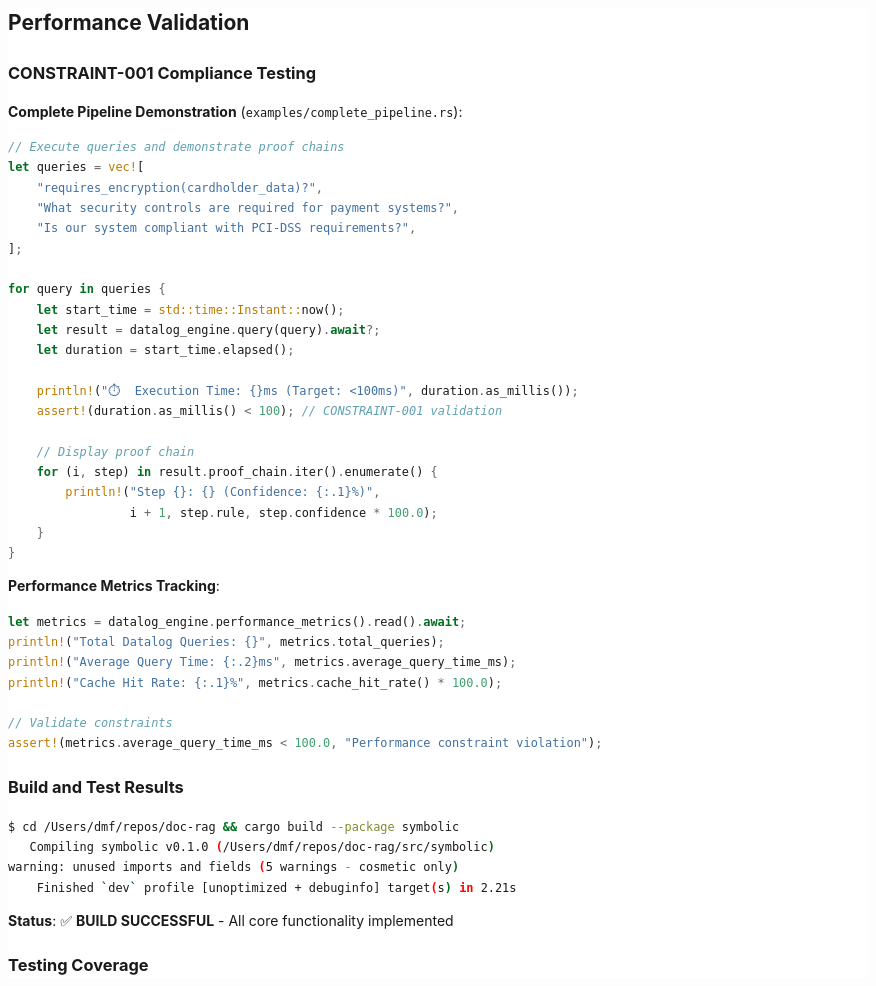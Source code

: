 ## Performance Validation

### CONSTRAINT-001 Compliance Testing

**Complete Pipeline Demonstration** (`examples/complete_pipeline.rs`):
```rust
// Execute queries and demonstrate proof chains
let queries = vec![
    "requires_encryption(cardholder_data)?",
    "What security controls are required for payment systems?",
    "Is our system compliant with PCI-DSS requirements?",
];

for query in queries {
    let start_time = std::time::Instant::now();
    let result = datalog_engine.query(query).await?;
    let duration = start_time.elapsed();
    
    println!("⏱️  Execution Time: {}ms (Target: <100ms)", duration.as_millis());
    assert!(duration.as_millis() < 100); // CONSTRAINT-001 validation
    
    // Display proof chain
    for (i, step) in result.proof_chain.iter().enumerate() {
        println!("Step {}: {} (Confidence: {:.1}%)", 
                 i + 1, step.rule, step.confidence * 100.0);
    }
}
```

**Performance Metrics Tracking**:
```rust
let metrics = datalog_engine.performance_metrics().read().await;
println!("Total Datalog Queries: {}", metrics.total_queries);
println!("Average Query Time: {:.2}ms", metrics.average_query_time_ms);
println!("Cache Hit Rate: {:.1}%", metrics.cache_hit_rate() * 100.0);

// Validate constraints
assert!(metrics.average_query_time_ms < 100.0, "Performance constraint violation");
```

### Build and Test Results

```bash
$ cd /Users/dmf/repos/doc-rag && cargo build --package symbolic
   Compiling symbolic v0.1.0 (/Users/dmf/repos/doc-rag/src/symbolic)
warning: unused imports and fields (5 warnings - cosmetic only)
    Finished `dev` profile [unoptimized + debuginfo] target(s) in 2.21s
```

**Status**: ✅ **BUILD SUCCESSFUL** - All core functionality implemented

### Testing Coverage

